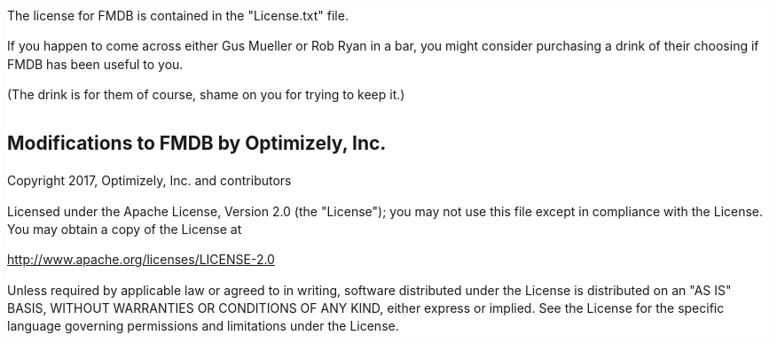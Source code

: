 The license for FMDB is contained in the "License.txt" file.

If you happen to come across either Gus Mueller or Rob Ryan in a bar, you might consider purchasing a drink of their choosing if FMDB has been useful to you.

(The drink is for them of course, shame on you for trying to keep it.)

## Modifications to FMDB by Optimizely, Inc.

Copyright 2017, Optimizely, Inc. and contributors

Licensed under the Apache License, Version 2.0 (the "License");
you may not use this file except in compliance with the License.
You may obtain a copy of the License at

http://www.apache.org/licenses/LICENSE-2.0

Unless required by applicable law or agreed to in writing, software
distributed under the License is distributed on an "AS IS" BASIS,
WITHOUT WARRANTIES OR CONDITIONS OF ANY KIND, either express or implied.
See the License for the specific language governing permissions and
limitations under the License.  
